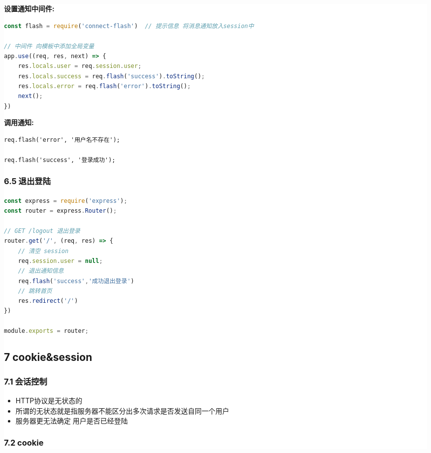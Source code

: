 **设置通知中间件:**

```javascript
const flash = require('connect-flash')  // 提示信息 将消息通知放入session中

// 中间件 向模板中添加全局变量
app.use((req, res, next) => {
    res.locals.user = req.session.user;
    res.locals.success = req.flash('success').toString();
    res.locals.error = req.flash('error').toString();
    next();
})
```

**调用通知:**

```
req.flash('error', '用户名不存在');
 
req.flash('success', '登录成功');
```



### 6.5 退出登陆

```javascript
const express = require('express');
const router = express.Router();

// GET /logout 退出登录
router.get('/', (req, res) => {
    // 清空 session
    req.session.user = null;
    // 退出通知信息
    req.flash('success','成功退出登录')
    // 跳转首页
    res.redirect('/')
})

module.exports = router;
```



## 7 cookie&session

### 7.1 会话控制

* HTTP协议是无状态的
* 所谓的无状态就是指服务器不能区分出多次请求是否发送自同一个用户
* 服务器更无法确定 用户是否已经登陆



### 7.2 cookie
